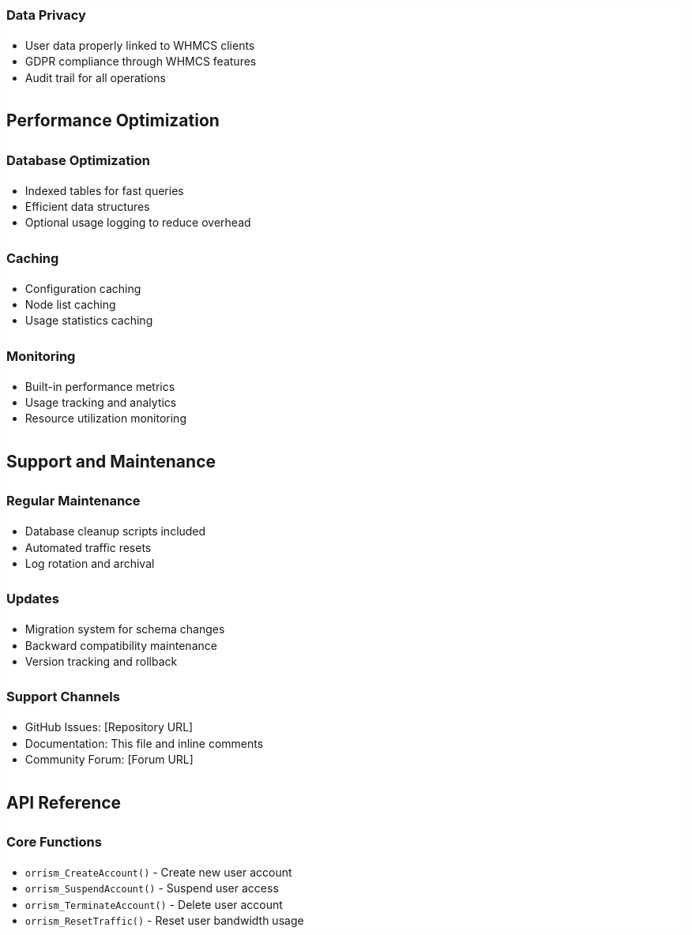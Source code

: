 ### Data Privacy
- User data properly linked to WHMCS clients
- GDPR compliance through WHMCS features
- Audit trail for all operations

## Performance Optimization

### Database Optimization
- Indexed tables for fast queries
- Efficient data structures
- Optional usage logging to reduce overhead

### Caching
- Configuration caching
- Node list caching
- Usage statistics caching

### Monitoring
- Built-in performance metrics
- Usage tracking and analytics
- Resource utilization monitoring

## Support and Maintenance

### Regular Maintenance
- Database cleanup scripts included
- Automated traffic resets
- Log rotation and archival

### Updates
- Migration system for schema changes
- Backward compatibility maintenance
- Version tracking and rollback

### Support Channels
- GitHub Issues: [Repository URL]
- Documentation: This file and inline comments
- Community Forum: [Forum URL]

## API Reference

### Core Functions
- `orrism_CreateAccount()` - Create new user account
- `orrism_SuspendAccount()` - Suspend user access
- `orrism_TerminateAccount()` - Delete user account
- `orrism_ResetTraffic()` - Reset user bandwidth usage
